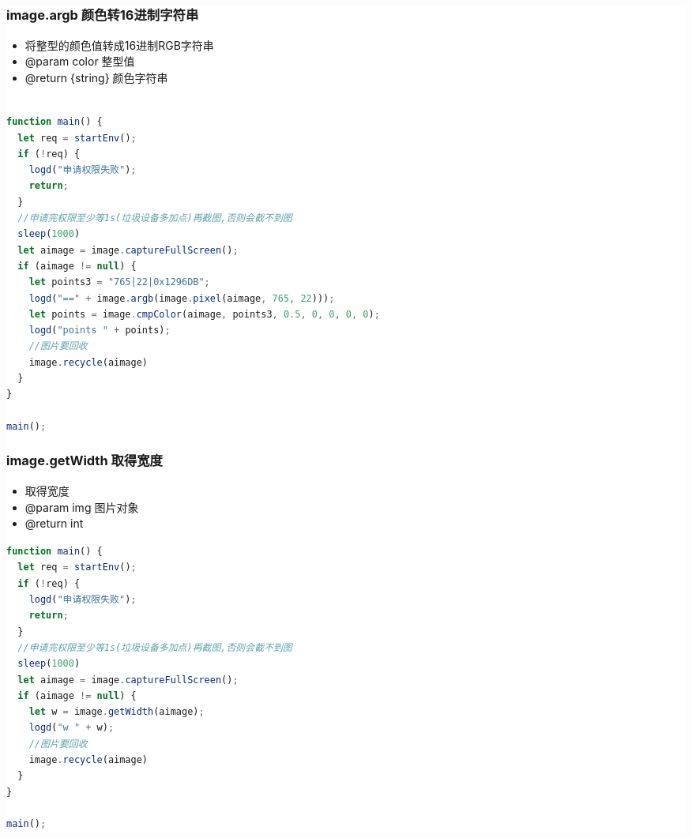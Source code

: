### image.argb 颜色转16进制字符串

* 将整型的颜色值转成16进制RGB字符串
* @param color 整型值
* @return {string} 颜色字符串

```javascript

function main() {
  let req = startEnv();
  if (!req) {
    logd("申请权限失败");
    return;
  }
  //申请完权限至少等1s(垃圾设备多加点)再截图,否则会截不到图
  sleep(1000)
  let aimage = image.captureFullScreen();
  if (aimage != null) {
    let points3 = "765|22|0x1296DB";
    logd("==" + image.argb(image.pixel(aimage, 765, 22)));
    let points = image.cmpColor(aimage, points3, 0.5, 0, 0, 0, 0);
    logd("points " + points);
    //图片要回收
    image.recycle(aimage)
  }
}

main();
```

### image.getWidth 取得宽度

* 取得宽度
* @param img 图片对象
* @return int

```javascript
function main() {
  let req = startEnv();
  if (!req) {
    logd("申请权限失败");
    return;
  }
  //申请完权限至少等1s(垃圾设备多加点)再截图,否则会截不到图
  sleep(1000)
  let aimage = image.captureFullScreen();
  if (aimage != null) {
    let w = image.getWidth(aimage);
    logd("w " + w);
    //图片要回收
    image.recycle(aimage)
  }
}

main();
```
